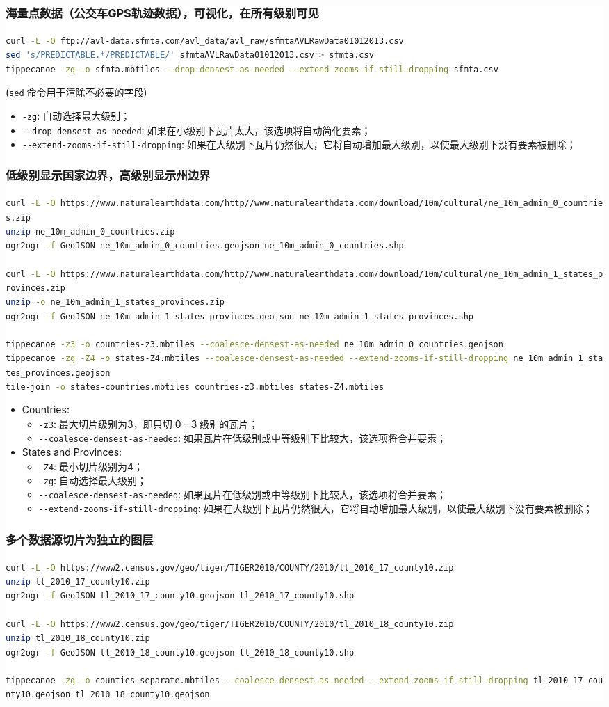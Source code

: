 ### 海量点数据（公交车GPS轨迹数据），可视化，在所有级别可见

```bash
curl -L -O ftp://avl-data.sfmta.com/avl_data/avl_raw/sfmtaAVLRawData01012013.csv
sed 's/PREDICTABLE.*/PREDICTABLE/' sfmtaAVLRawData01012013.csv > sfmta.csv
tippecanoe -zg -o sfmta.mbtiles --drop-densest-as-needed --extend-zooms-if-still-dropping sfmta.csv
```

(`sed` 命令用于清除不必要的字段)

- `-zg`: 自动选择最大级别；
- `--drop-densest-as-needed`: 如果在小级别下瓦片太大，该选项将自动简化要素；
- `--extend-zooms-if-still-dropping`: 如果在大级别下瓦片仍然很大，它将自动增加最大级别，以使最大级别下没有要素被删除；

### 低级别显示国家边界，高级别显示州边界

```bash
curl -L -O https://www.naturalearthdata.com/http//www.naturalearthdata.com/download/10m/cultural/ne_10m_admin_0_countries.zip
unzip ne_10m_admin_0_countries.zip
ogr2ogr -f GeoJSON ne_10m_admin_0_countries.geojson ne_10m_admin_0_countries.shp

curl -L -O https://www.naturalearthdata.com/http//www.naturalearthdata.com/download/10m/cultural/ne_10m_admin_1_states_provinces.zip
unzip -o ne_10m_admin_1_states_provinces.zip
ogr2ogr -f GeoJSON ne_10m_admin_1_states_provinces.geojson ne_10m_admin_1_states_provinces.shp

tippecanoe -z3 -o countries-z3.mbtiles --coalesce-densest-as-needed ne_10m_admin_0_countries.geojson
tippecanoe -zg -Z4 -o states-Z4.mbtiles --coalesce-densest-as-needed --extend-zooms-if-still-dropping ne_10m_admin_1_states_provinces.geojson
tile-join -o states-countries.mbtiles countries-z3.mbtiles states-Z4.mbtiles
```

- Countries:
  - `-z3`: 最大切片级别为3，即只切 0 - 3 级别的瓦片；
  - `--coalesce-densest-as-needed`: 如果瓦片在低级别或中等级别下比较大，该选项将合并要素；
- States and Provinces:
  - `-Z4`: 最小切片级别为4；
  - `-zg`: 自动选择最大级别；
  - `--coalesce-densest-as-needed`: 如果瓦片在低级别或中等级别下比较大，该选项将合并要素；
  - `--extend-zooms-if-still-dropping`: 如果在大级别下瓦片仍然很大，它将自动增加最大级别，以使最大级别下没有要素被删除；

### 多个数据源切片为独立的图层

```bash
curl -L -O https://www2.census.gov/geo/tiger/TIGER2010/COUNTY/2010/tl_2010_17_county10.zip
unzip tl_2010_17_county10.zip
ogr2ogr -f GeoJSON tl_2010_17_county10.geojson tl_2010_17_county10.shp

curl -L -O https://www2.census.gov/geo/tiger/TIGER2010/COUNTY/2010/tl_2010_18_county10.zip
unzip tl_2010_18_county10.zip
ogr2ogr -f GeoJSON tl_2010_18_county10.geojson tl_2010_18_county10.shp

tippecanoe -zg -o counties-separate.mbtiles --coalesce-densest-as-needed --extend-zooms-if-still-dropping tl_2010_17_county10.geojson tl_2010_18_county10.geojson
```
